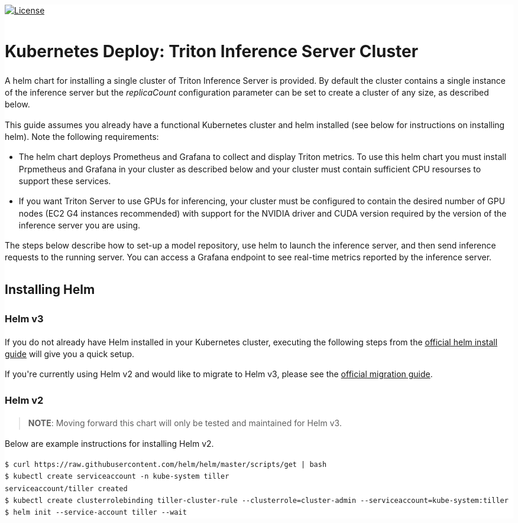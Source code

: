 

[![License](https://img.shields.io/badge/License-BSD3-lightgrey.svg)](https://opensource.org/licenses/BSD-3-Clause)

# Kubernetes Deploy: Triton Inference Server Cluster

A helm chart for installing a single cluster of Triton Inference
Server is provided. By default the cluster contains a single instance
of the inference server but the *replicaCount* configuration parameter
can be set to create a cluster of any size, as described below.

This guide assumes you already have a functional Kubernetes cluster
and helm installed (see below for instructions on installing
helm). Note the following requirements:

* The helm chart deploys Prometheus and Grafana to collect and display Triton metrics. To use this helm chart you must install Prpmetheus and Grafana in your cluster as described below and your cluster must contain sufficient CPU resourses to support these services. 

* If you want Triton Server to use GPUs for inferencing, your cluster
must be configured to contain the desired number of GPU nodes (EC2 G4 instances recommended) 
with support for the NVIDIA driver and CUDA version required by the version
of the inference server you are using.

The steps below describe how to set-up a model repository, use helm to
launch the inference server, and then send inference requests to the
running server. You can access a Grafana endpoint to see real-time
metrics reported by the inference server.

## Installing Helm

### Helm v3

If you do not already have Helm installed in your Kubernetes cluster,
executing the following steps from the [official helm install
guide](https://helm.sh/docs/intro/install/) will
give you a quick setup.

If you're currently using Helm v2 and would like to migrate to Helm v3,
please see the [official migration guide](https://helm.sh/docs/topics/v2_v3_migration/).

### Helm v2

> **NOTE**: Moving forward this chart will only be tested and maintained for Helm v3.

Below are example instructions for installing Helm v2. 

```
$ curl https://raw.githubusercontent.com/helm/helm/master/scripts/get | bash
$ kubectl create serviceaccount -n kube-system tiller
serviceaccount/tiller created
$ kubectl create clusterrolebinding tiller-cluster-rule --clusterrole=cluster-admin --serviceaccount=kube-system:tiller
$ helm init --service-account tiller --wait
```
